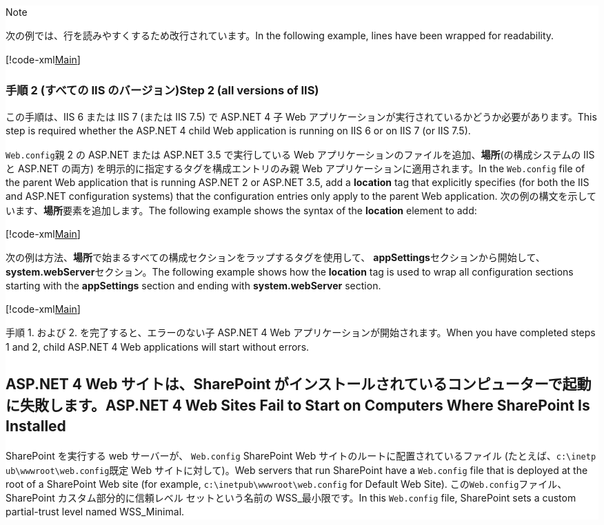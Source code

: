 > [!NOTE]
> <span data-ttu-id="8c0b0-238">次の例では、行を読みやすくするため改行されています。</span><span class="sxs-lookup"><span data-stu-id="8c0b0-238">In the following example, lines have been wrapped for readability.</span></span>


[!code-xml[Main](breaking-changes/samples/sample8.xml)]

### <a name="step-2-all-versions-of-iis"></a><span data-ttu-id="8c0b0-239">手順 2 (すべての IIS のバージョン)</span><span class="sxs-lookup"><span data-stu-id="8c0b0-239">Step 2 (all versions of IIS)</span></span>

<span data-ttu-id="8c0b0-240">この手順は、IIS 6 または IIS 7 (または IIS 7.5) で ASP.NET 4 子 Web アプリケーションが実行されているかどうか必要があります。</span><span class="sxs-lookup"><span data-stu-id="8c0b0-240">This step is required whether the ASP.NET 4 child Web application is running on IIS 6 or on IIS 7 (or IIS 7.5).</span></span>

<span data-ttu-id="8c0b0-241">`Web.config`親 2 の ASP.NET または ASP.NET 3.5 で実行している Web アプリケーションのファイルを追加、**場所**(の構成システムの IIS と ASP.NET の両方) を明示的に指定するタグを構成エントリのみ親 Web アプリケーションに適用されます。</span><span class="sxs-lookup"><span data-stu-id="8c0b0-241">In the `Web.config` file of the parent Web application that is running ASP.NET 2 or ASP.NET 3.5, add a **location** tag that explicitly specifies (for both the IIS and ASP.NET configuration systems) that the configuration entries only apply to the parent Web application.</span></span> <span data-ttu-id="8c0b0-242">次の例の構文を示しています、**場所**要素を追加します。</span><span class="sxs-lookup"><span data-stu-id="8c0b0-242">The following example shows the syntax of the **location** element to add:</span></span>

[!code-xml[Main](breaking-changes/samples/sample9.xml)]

<span data-ttu-id="8c0b0-243">次の例は方法、**場所**で始まるすべての構成セクションをラップするタグを使用して、 **appSettings**セクションから開始して、 **system.webServer**セクション。</span><span class="sxs-lookup"><span data-stu-id="8c0b0-243">The following example shows how the **location** tag is used to wrap all configuration sections starting with the **appSettings** section and ending with **system.webServer** section.</span></span>

[!code-xml[Main](breaking-changes/samples/sample10.xml)]

<span data-ttu-id="8c0b0-244">手順 1. および 2. を完了すると、エラーのない子 ASP.NET 4 Web アプリケーションが開始されます。</span><span class="sxs-lookup"><span data-stu-id="8c0b0-244">When you have completed steps 1 and 2, child ASP.NET 4 Web applications will start without errors.</span></span>

<a id="0.1__Toc252995491"></a><a id="0.1__Toc255587640"></a><a id="0.1__Toc256770151"></a>

## <a name="aspnet-4-web-sites-fail-to-start-on-computers-where-sharepoint-is-installed"></a><span data-ttu-id="8c0b0-245">ASP.NET 4 Web サイトは、SharePoint がインストールされているコンピューターで起動に失敗します。</span><span class="sxs-lookup"><span data-stu-id="8c0b0-245">ASP.NET 4 Web Sites Fail to Start on Computers Where SharePoint Is Installed</span></span>

<span data-ttu-id="8c0b0-246">SharePoint を実行する web サーバーが、 `Web.config` SharePoint Web サイトのルートに配置されているファイル (たとえば、`c:\inetpub\wwwroot\web.config`既定 Web サイトに対して)。</span><span class="sxs-lookup"><span data-stu-id="8c0b0-246">Web servers that run SharePoint have a `Web.config` file that is deployed at the root of a SharePoint Web site (for example, `c:\inetpub\wwwroot\web.config` for Default Web Site).</span></span> <span data-ttu-id="8c0b0-247">この`Web.config`ファイル、SharePoint カスタム部分的に信頼レベル セットという名前の WSS\_最小限です。</span><span class="sxs-lookup"><span data-stu-id="8c0b0-247">In this `Web.config` file, SharePoint sets a custom partial-trust level named WSS\_Minimal.</span></span>
